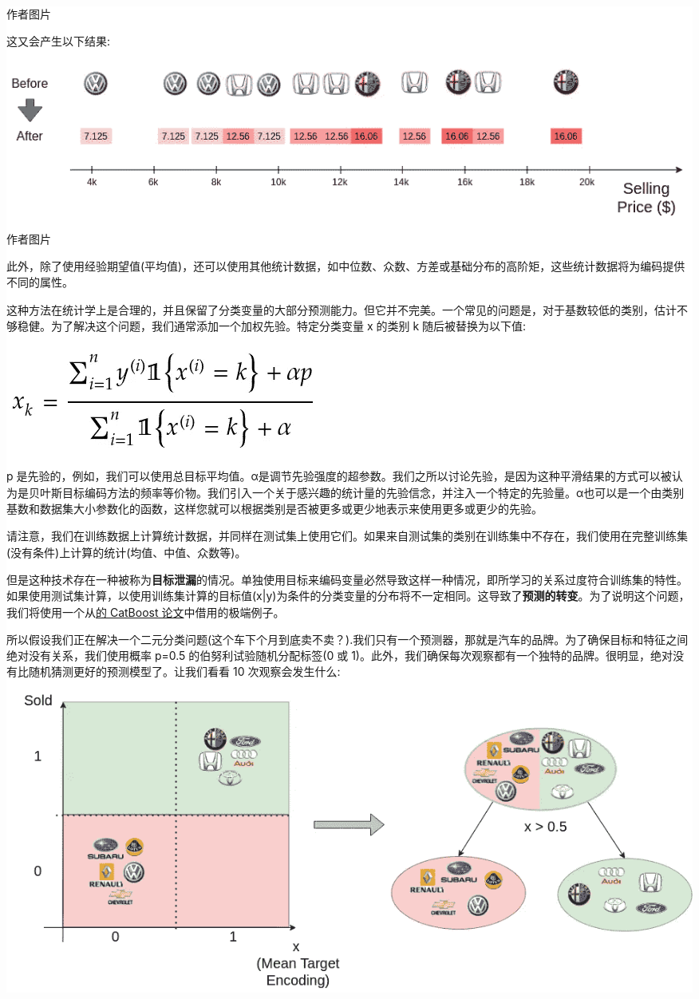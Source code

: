 作者图片

这又会产生以下结果:

![](img/b452cebb611ae42cd69327ee642120ba.png)

作者图片

此外，除了使用经验期望值(平均值)，还可以使用其他统计数据，如中位数、众数、方差或基础分布的高阶矩，这些统计数据将为编码提供不同的属性。

这种方法在统计学上是合理的，并且保留了分类变量的大部分预测能力。但它并不完美。一个常见的问题是，对于基数较低的类别，估计不够稳健。为了解决这个问题，我们通常添加一个加权先验。特定分类变量 x 的类别 k 随后被替换为以下值:

![](img/a350bf72333f279353cb45e69cef1b4d.png)

p 是先验的，例如，我们可以使用总目标平均值。α是调节先验强度的超参数。我们之所以讨论先验，是因为这种平滑结果的方式可以被认为是贝叶斯目标编码方法的频率等价物。我们引入一个关于感兴趣的统计量的先验信念，并注入一个特定的先验量。α也可以是一个由类别基数和数据集大小参数化的函数，这样您就可以根据类别是否被更多或更少地表示来使用更多或更少的先验。

请注意，我们在训练数据上计算统计数据，并同样在测试集上使用它们。如果来自测试集的类别在训练集中不存在，我们使用在完整训练集(没有条件)上计算的统计(均值、中值、众数等)。

但是这种技术存在一种被称为**目标泄漏**的情况。单独使用目标来编码变量必然导致这样一种情况，即所学习的关系过度符合训练集的特性。如果使用测试集计算，以使用训练集计算的目标值(x|y)为条件的分类变量的分布将不一定相同。这导致了**预测的转变**。为了说明这个问题，我们将使用一个从[的 CatBoost 论文](https://arxiv.org/abs/1706.09516)中借用的极端例子。

所以假设我们正在解决一个二元分类问题(这个车下个月到底卖不卖？).我们只有一个预测器，那就是汽车的品牌。为了确保目标和特征之间绝对没有关系，我们使用概率 p=0.5 的伯努利试验随机分配标签(0 或 1)。此外，我们确保每次观察都有一个独特的品牌。很明显，绝对没有比随机猜测更好的预测模型了。让我们看看 10 次观察会发生什么:

![](img/d51df3358fdb1c60cc3f1cbc49af1b6c.png)
